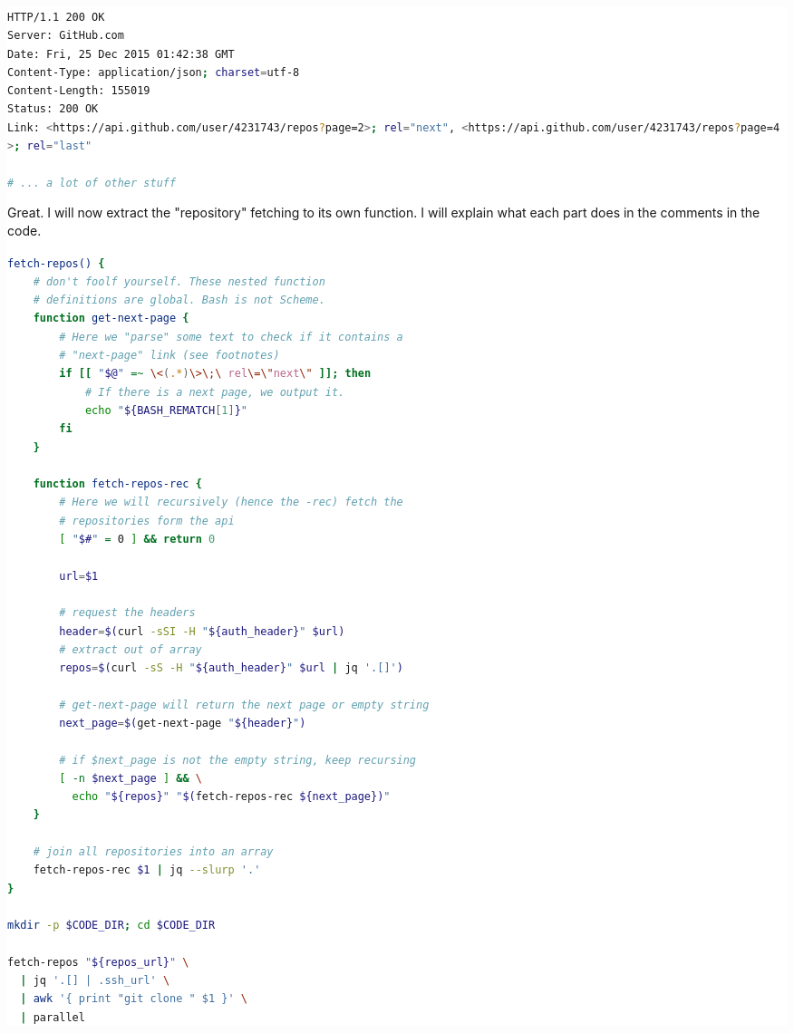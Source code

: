 ```sh
HTTP/1.1 200 OK
Server: GitHub.com
Date: Fri, 25 Dec 2015 01:42:38 GMT
Content-Type: application/json; charset=utf-8
Content-Length: 155019
Status: 200 OK
Link: <https://api.github.com/user/4231743/repos?page=2>; rel="next", <https://api.github.com/user/4231743/repos?page=4>; rel="last"

# ... a lot of other stuff
```

Great. I will now extract the "repository" fetching to its own function. I
will explain what each part does in the comments in the code.

```sh
fetch-repos() {
    # don't foolf yourself. These nested function
    # definitions are global. Bash is not Scheme.
    function get-next-page {
        # Here we "parse" some text to check if it contains a
        # "next-page" link (see footnotes)
        if [[ "$@" =~ \<(.*)\>\;\ rel\=\"next\" ]]; then
            # If there is a next page, we output it.
            echo "${BASH_REMATCH[1]}"
        fi
    }

    function fetch-repos-rec {
        # Here we will recursively (hence the -rec) fetch the
        # repositories form the api
        [ "$#" = 0 ] && return 0

        url=$1

        # request the headers
        header=$(curl -sSI -H "${auth_header}" $url)
        # extract out of array
        repos=$(curl -sS -H "${auth_header}" $url | jq '.[]')

        # get-next-page will return the next page or empty string
        next_page=$(get-next-page "${header}")

        # if $next_page is not the empty string, keep recursing
        [ -n $next_page ] && \
          echo "${repos}" "$(fetch-repos-rec ${next_page})"
    }

    # join all repositories into an array
    fetch-repos-rec $1 | jq --slurp '.'
}

mkdir -p $CODE_DIR; cd $CODE_DIR

fetch-repos "${repos_url}" \
  | jq '.[] | .ssh_url' \
  | awk '{ print "git clone " $1 }' \
  | parallel
```

